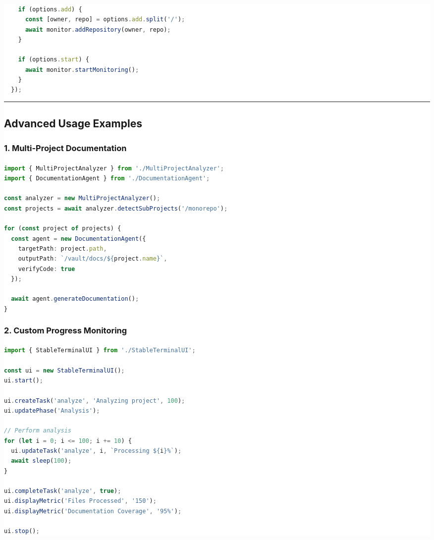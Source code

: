 ```typescript
    if (options.add) {
      const [owner, repo] = options.add.split('/');
      await monitor.addRepository(owner, repo);
    }
    
    if (options.start) {
      await monitor.startMonitoring();
    }
  });
```

---

## Advanced Usage Examples

### 1. Multi-Project Documentation

```typescript
import { MultiProjectAnalyzer } from './MultiProjectAnalyzer';
import { DocumentationAgent } from './DocumentationAgent';

const analyzer = new MultiProjectAnalyzer();
const projects = await analyzer.detectSubProjects('/monorepo');

for (const project of projects) {
  const agent = new DocumentationAgent({
    targetPath: project.path,
    outputPath: `/vault/docs/${project.name}`,
    verifyCode: true
  });
  
  await agent.generateDocumentation();
}
```

### 2. Custom Progress Monitoring

```typescript
import { StableTerminalUI } from './StableTerminalUI';

const ui = new StableTerminalUI();
ui.start();

ui.createTask('analyze', 'Analyzing project', 100);
ui.updatePhase('Analysis');

// Perform analysis
for (let i = 0; i <= 100; i += 10) {
  ui.updateTask('analyze', i, `Processing ${i}%`);
  await sleep(100);
}

ui.completeTask('analyze', true);
ui.displayMetric('Files Processed', '150');
ui.displayMetric('Documentation Coverage', '95%');

ui.stop();
```
